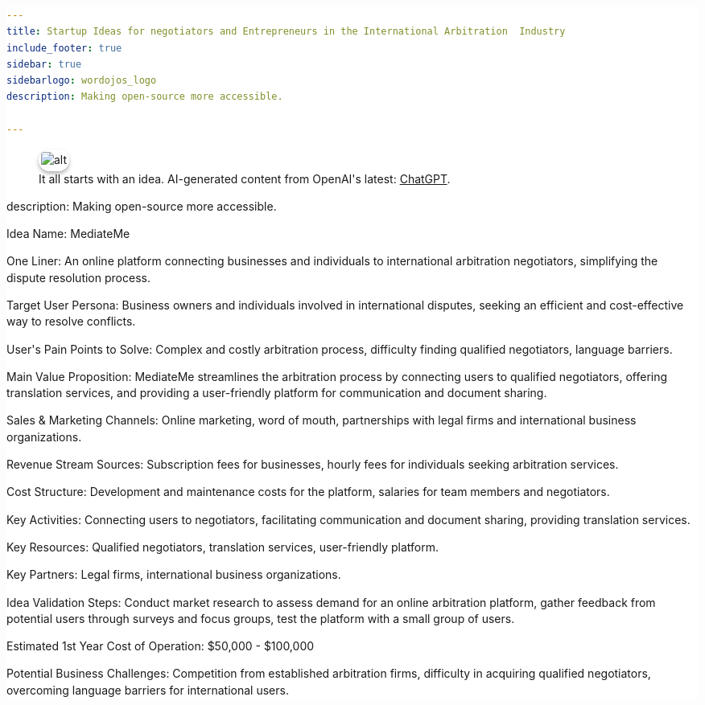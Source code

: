 ```yaml
---
title: Startup Ideas for negotiators and Entrepreneurs in the International Arbitration  Industry
include_footer: true
sidebar: true
sidebarlogo: wordojos_logo
description: Making open-source more accessible.

---
```

<figure>
    <img src='/uploads/startup-ideas.jpg' style="width: 90%;height: 90%;padding: 3px; box-shadow: 0 3px 5px rgba(0,0,0,.3);border-radius: 25px;overflow: hidden;border: none;" align="middle"; alt='alt'; alt='new storefront and startup open for business';/>
    <figcaption>It all starts with an idea.  AI-generated content from OpenAI's latest: <a href="https://openai.com/blog/chatgpt/" >ChatGPT</a>.</figcaption>
</figure>
description: Making open-source more accessible.
<p>
Idea Name: MediateMe

One Liner: An online platform connecting businesses and individuals to international arbitration negotiators, simplifying the dispute resolution process.

Target User Persona: Business owners and individuals involved in international disputes, seeking an efficient and cost-effective way to resolve conflicts.

User's Pain Points to Solve: Complex and costly arbitration process, difficulty finding qualified negotiators, language barriers.

Main Value Proposition: MediateMe streamlines the arbitration process by connecting users to qualified negotiators, offering translation services, and providing a user-friendly platform for communication and document sharing.

Sales & Marketing Channels: Online marketing, word of mouth, partnerships with legal firms and international business organizations.

Revenue Stream Sources: Subscription fees for businesses, hourly fees for individuals seeking arbitration services.

Cost Structure: Development and maintenance costs for the platform, salaries for team members and negotiators.

Key Activities: Connecting users to negotiators, facilitating communication and document sharing, providing translation services.

Key Resources: Qualified negotiators, translation services, user-friendly platform.

Key Partners: Legal firms, international business organizations.

Idea Validation Steps: Conduct market research to assess demand for an online arbitration platform, gather feedback from potential users through surveys and focus groups, test the platform with a small group of users.

Estimated 1st Year Cost of Operation: $50,000 - $100,000

Potential Business Challenges: Competition from established arbitration firms, difficulty in acquiring qualified negotiators, overcoming language barriers for international users.
